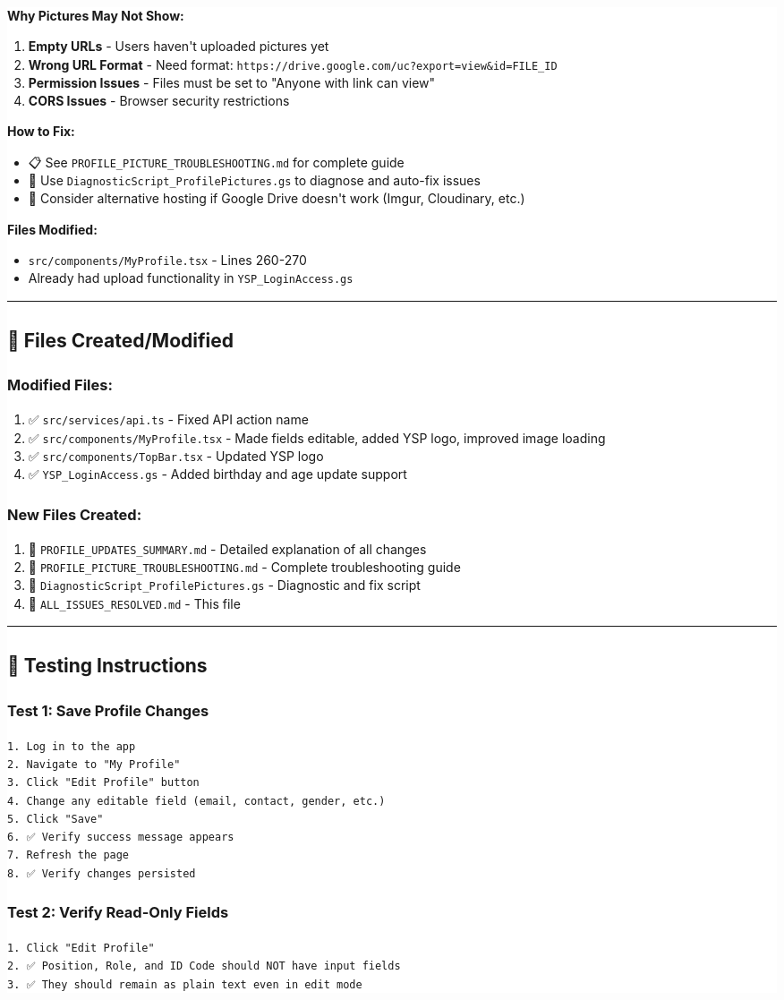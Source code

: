 **Why Pictures May Not Show:**
1. **Empty URLs** - Users haven't uploaded pictures yet
2. **Wrong URL Format** - Need format: `https://drive.google.com/uc?export=view&id=FILE_ID`
3. **Permission Issues** - Files must be set to "Anyone with link can view"
4. **CORS Issues** - Browser security restrictions

**How to Fix:**
- 📋 See `PROFILE_PICTURE_TROUBLESHOOTING.md` for complete guide
- 🔧 Use `DiagnosticScript_ProfilePictures.gs` to diagnose and auto-fix issues
- 🔄 Consider alternative hosting if Google Drive doesn't work (Imgur, Cloudinary, etc.)

**Files Modified:**
- `src/components/MyProfile.tsx` - Lines 260-270
- Already had upload functionality in `YSP_LoginAccess.gs`

---

## 📁 Files Created/Modified

### Modified Files:
1. ✅ `src/services/api.ts` - Fixed API action name
2. ✅ `src/components/MyProfile.tsx` - Made fields editable, added YSP logo, improved image loading
3. ✅ `src/components/TopBar.tsx` - Updated YSP logo
4. ✅ `YSP_LoginAccess.gs` - Added birthday and age update support

### New Files Created:
1. 📄 `PROFILE_UPDATES_SUMMARY.md` - Detailed explanation of all changes
2. 📄 `PROFILE_PICTURE_TROUBLESHOOTING.md` - Complete troubleshooting guide
3. 📄 `DiagnosticScript_ProfilePictures.gs` - Diagnostic and fix script
4. 📄 `ALL_ISSUES_RESOLVED.md` - This file

---

## 🧪 Testing Instructions

### Test 1: Save Profile Changes
```
1. Log in to the app
2. Navigate to "My Profile"
3. Click "Edit Profile" button
4. Change any editable field (email, contact, gender, etc.)
5. Click "Save"
6. ✅ Verify success message appears
7. Refresh the page
8. ✅ Verify changes persisted
```

### Test 2: Verify Read-Only Fields
```
1. Click "Edit Profile"
2. ✅ Position, Role, and ID Code should NOT have input fields
3. ✅ They should remain as plain text even in edit mode
```
